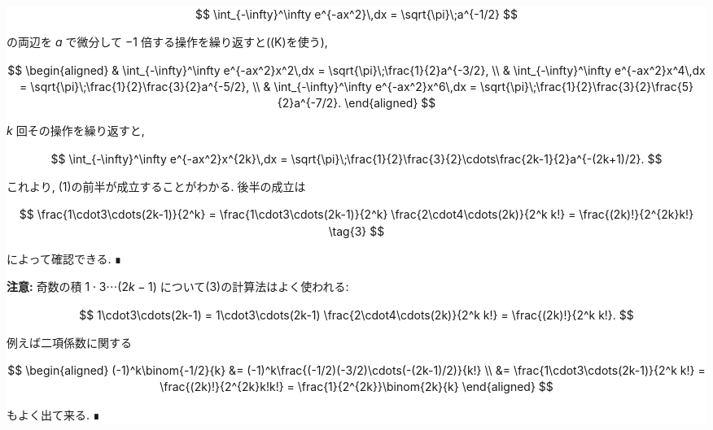 $$
\int_{-\infty}^\infty e^{-ax^2}\,dx = \sqrt{\pi}\;a^{-1/2}
$$

の両辺を $a$ で微分して $-1$ 倍する操作を繰り返すと((K)を使う),

$$
\begin{aligned}
&
\int_{-\infty}^\infty e^{-ax^2}x^2\,dx = \sqrt{\pi}\;\frac{1}{2}a^{-3/2},
\\ &
\int_{-\infty}^\infty e^{-ax^2}x^4\,dx = \sqrt{\pi}\;\frac{1}{2}\frac{3}{2}a^{-5/2},
\\ &
\int_{-\infty}^\infty e^{-ax^2}x^6\,dx = \sqrt{\pi}\;\frac{1}{2}\frac{3}{2}\frac{5}{2}a^{-7/2}.
\end{aligned}
$$

$k$ 回その操作を繰り返すと, 

$$
\int_{-\infty}^\infty e^{-ax^2}x^{2k}\,dx = 
\sqrt{\pi}\;\frac{1}{2}\frac{3}{2}\cdots\frac{2k-1}{2}a^{-(2k+1)/2}.
$$

これより, (1)の前半が成立することがわかる. 後半の成立は

$$
\frac{1\cdot3\cdots(2k-1)}{2^k} =
\frac{1\cdot3\cdots(2k-1)}{2^k} \frac{2\cdot4\cdots(2k)}{2^k k!} =
\frac{(2k)!}{2^{2k}k!}
\tag{3}
$$

によって確認できる. $\QED$


**注意:** 奇数の積 $1\cdot3\cdots(2k-1)$ について(3)の計算法はよく使われる:

$$
1\cdot3\cdots(2k-1) = 
1\cdot3\cdots(2k-1) \frac{2\cdot4\cdots(2k)}{2^k k!} =
\frac{(2k)!}{2^k k!}.
$$

例えば二項係数に関する

$$
\begin{aligned}
(-1)^k\binom{-1/2}{k} &=
(-1)^k\frac{(-1/2)(-3/2)\cdots(-(2k-1)/2)}{k!} \\ &=
\frac{1\cdot3\cdots(2k-1)}{2^k k!} =
\frac{(2k)!}{2^{2k}k!k!} =
\frac{1}{2^{2k}}\binom{2k}{k}
\end{aligned}
$$

もよく出て来る. $\QED$
